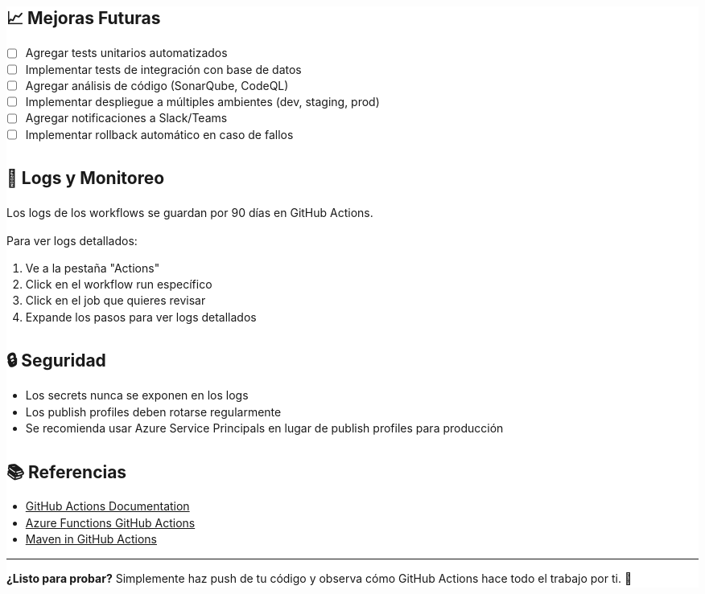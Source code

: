 ## 📈 Mejoras Futuras

- [ ] Agregar tests unitarios automatizados
- [ ] Implementar tests de integración con base de datos
- [ ] Agregar análisis de código (SonarQube, CodeQL)
- [ ] Implementar despliegue a múltiples ambientes (dev, staging, prod)
- [ ] Agregar notificaciones a Slack/Teams
- [ ] Implementar rollback automático en caso de fallos

## 📝 Logs y Monitoreo

Los logs de los workflows se guardan por 90 días en GitHub Actions.

Para ver logs detallados:
1. Ve a la pestaña "Actions"
2. Click en el workflow run específico
3. Click en el job que quieres revisar
4. Expande los pasos para ver logs detallados

## 🔒 Seguridad

- Los secrets nunca se exponen en los logs
- Los publish profiles deben rotarse regularmente
- Se recomienda usar Azure Service Principals en lugar de publish profiles para producción

## 📚 Referencias

- [GitHub Actions Documentation](https://docs.github.com/en/actions)
- [Azure Functions GitHub Actions](https://github.com/Azure/functions-action)
- [Maven in GitHub Actions](https://github.com/actions/setup-java)

---

**¿Listo para probar?** Simplemente haz push de tu código y observa cómo GitHub Actions hace todo el trabajo por ti. 🚀
